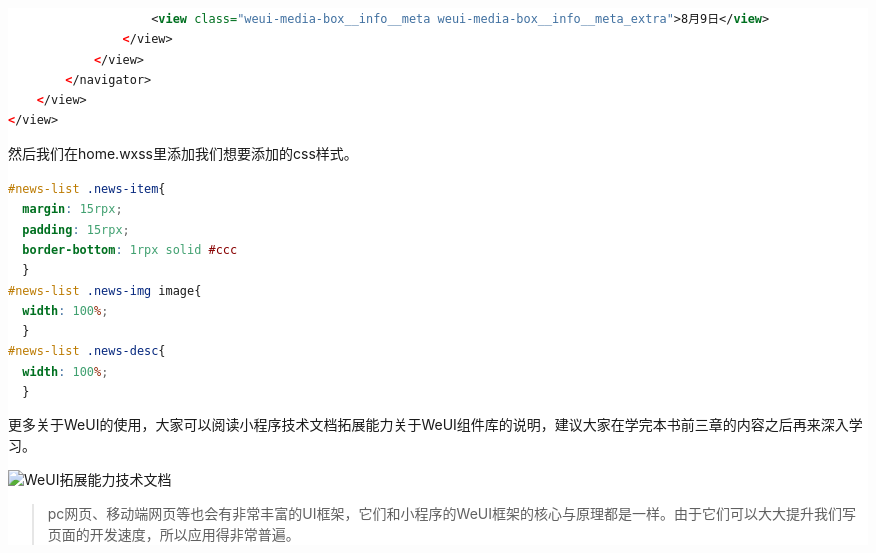 ```xml
					<view class="weui-media-box__info__meta weui-media-box__info__meta_extra">8月9日</view>
				</view>
			</view>
		</navigator>
	</view>
</view>
```
然后我们在home.wxss里添加我们想要添加的css样式。
```css
#news-list .news-item{
  margin: 15rpx;
  padding: 15rpx;
  border-bottom: 1rpx solid #ccc
  }
#news-list .news-img image{
  width: 100%;
  }
#news-list .news-desc{
  width: 100%;
  }
```
更多关于WeUI的使用，大家可以阅读小程序技术文档拓展能力关于WeUI组件库的说明，建议大家在学完本书前三章的内容之后再来深入学习。

![WeUI拓展能力技术文档](https://p3-juejin.byteimg.com/tos-cn-i-k3u1fbpfcp/7824e3bf10e94182ba4a604f59fcc0cd~tplv-k3u1fbpfcp-zoom-1.image)

> pc网页、移动端网页等也会有非常丰富的UI框架，它们和小程序的WeUI框架的核心与原理都是一样。由于它们可以大大提升我们写页面的开发速度，所以应用得非常普遍。